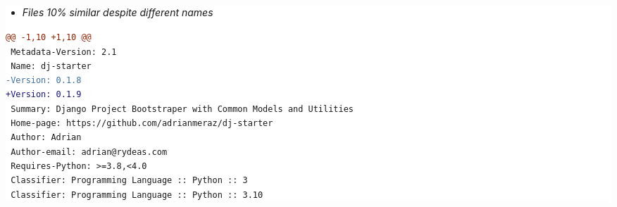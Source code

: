  * *Files 10% similar despite different names*

```diff
@@ -1,10 +1,10 @@
 Metadata-Version: 2.1
 Name: dj-starter
-Version: 0.1.8
+Version: 0.1.9
 Summary: Django Project Bootstraper with Common Models and Utilities
 Home-page: https://github.com/adrianmeraz/dj-starter
 Author: Adrian
 Author-email: adrian@rydeas.com
 Requires-Python: >=3.8,<4.0
 Classifier: Programming Language :: Python :: 3
 Classifier: Programming Language :: Python :: 3.10
```

